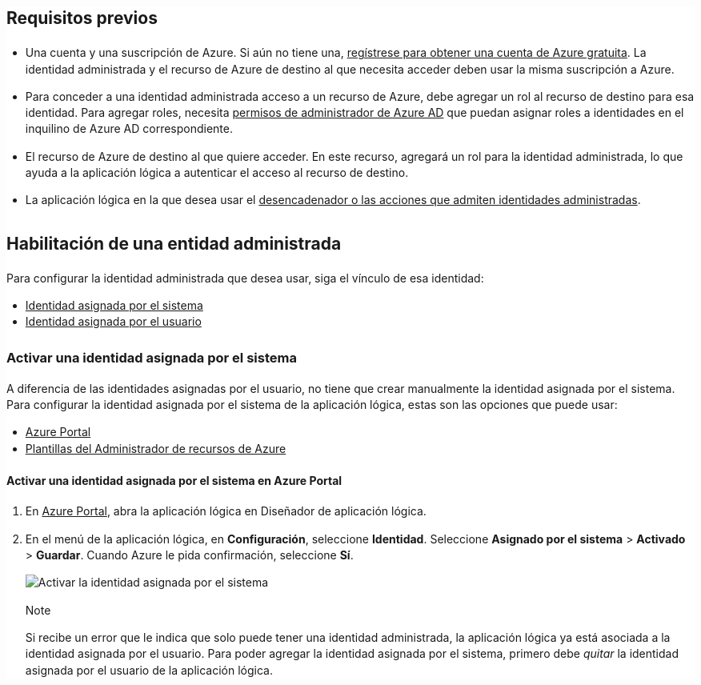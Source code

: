 ## <a name="prerequisites"></a>Requisitos previos

* Una cuenta y una suscripción de Azure. Si aún no tiene una, [regístrese para obtener una cuenta de Azure gratuita](https://azure.microsoft.com/free/). La identidad administrada y el recurso de Azure de destino al que necesita acceder deben usar la misma suscripción a Azure.

* Para conceder a una identidad administrada acceso a un recurso de Azure, debe agregar un rol al recurso de destino para esa identidad. Para agregar roles, necesita [permisos de administrador de Azure AD](../active-directory/users-groups-roles/directory-assign-admin-roles.md) que puedan asignar roles a identidades en el inquilino de Azure AD correspondiente.

* El recurso de Azure de destino al que quiere acceder. En este recurso, agregará un rol para la identidad administrada, lo que ayuda a la aplicación lógica a autenticar el acceso al recurso de destino.

* La aplicación lógica en la que desea usar el [desencadenador o las acciones que admiten identidades administradas](../logic-apps/logic-apps-securing-a-logic-app.md#add-authentication-outbound).

## <a name="enable-managed-identity"></a>Habilitación de una entidad administrada

Para configurar la identidad administrada que desea usar, siga el vínculo de esa identidad:

* [Identidad asignada por el sistema](#system-assigned)
* [Identidad asignada por el usuario](#user-assigned)

<a name="system-assigned"></a>

### <a name="enable-system-assigned-identity"></a>Activar una identidad asignada por el sistema

A diferencia de las identidades asignadas por el usuario, no tiene que crear manualmente la identidad asignada por el sistema. Para configurar la identidad asignada por el sistema de la aplicación lógica, estas son las opciones que puede usar:

* [Azure Portal](#azure-portal-system-logic-app)
* [Plantillas del Administrador de recursos de Azure](#template-system-logic-app)

<a name="azure-portal-system-logic-app"></a>

#### <a name="enable-system-assigned-identity-in-azure-portal"></a>Activar una identidad asignada por el sistema en Azure Portal

1. En [Azure Portal](https://portal.azure.com), abra la aplicación lógica en Diseñador de aplicación lógica.

1. En el menú de la aplicación lógica, en **Configuración**, seleccione **Identidad**. Seleccione **Asignado por el sistema** > **Activado** > **Guardar**. Cuando Azure le pida confirmación, seleccione **Sí**.

   ![Activar la identidad asignada por el sistema](./media/create-managed-service-identity/enable-system-assigned-identity.png)

   > [!NOTE]
   > Si recibe un error que le indica que solo puede tener una identidad administrada, la aplicación lógica ya está asociada a la identidad asignada por el usuario. Para poder agregar la identidad asignada por el sistema, primero debe *quitar* la identidad asignada por el usuario de la aplicación lógica.
